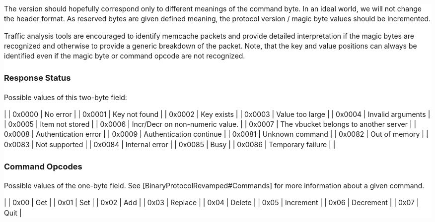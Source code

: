 The version should hopefully correspond only to different meanings of the command byte.  In an ideal world, we will not change the header format. As reserved bytes are given defined meaning, the protocol version / magic byte values should be incremented.

Traffic analysis tools are encouraged to identify memcache packets and provide detailed interpretation if the magic bytes are recognized and otherwise to provide a generic breakdown of the packet. Note, that the key and value positions can always be identified even if the magic byte or command opcode are not recognized.

### Response Status

Possible values of this two-byte field:

|
| 0x0000 | No error |
| 0x0001 | Key not found |
| 0x0002 | Key exists |
| 0x0003 | Value too large |
| 0x0004 | Invalid arguments |
| 0x0005 | Item not stored |
| 0x0006 | Incr/Decr on non-numeric value. |
| 0x0007 | The vbucket belongs to another server |
| 0x0008 | Authentication error |
| 0x0009 | Authentication continue |
| 0x0081 | Unknown command |
| 0x0082 | Out of memory |
| 0x0083 | Not supported |
| 0x0084 | Internal error |
| 0x0085 | Busy |
| 0x0086 | Temporary failure |
|

### Command Opcodes

Possible values of the one-byte field. See [BinaryProtocolRevamped#Commands] for more information about a given command.

|
| 0x00 | Get |
| 0x01 | Set |
| 0x02 | Add |
| 0x03 | Replace |
| 0x04 | Delete |
| 0x05 | Increment |
| 0x06 | Decrement |
| 0x07 | Quit |